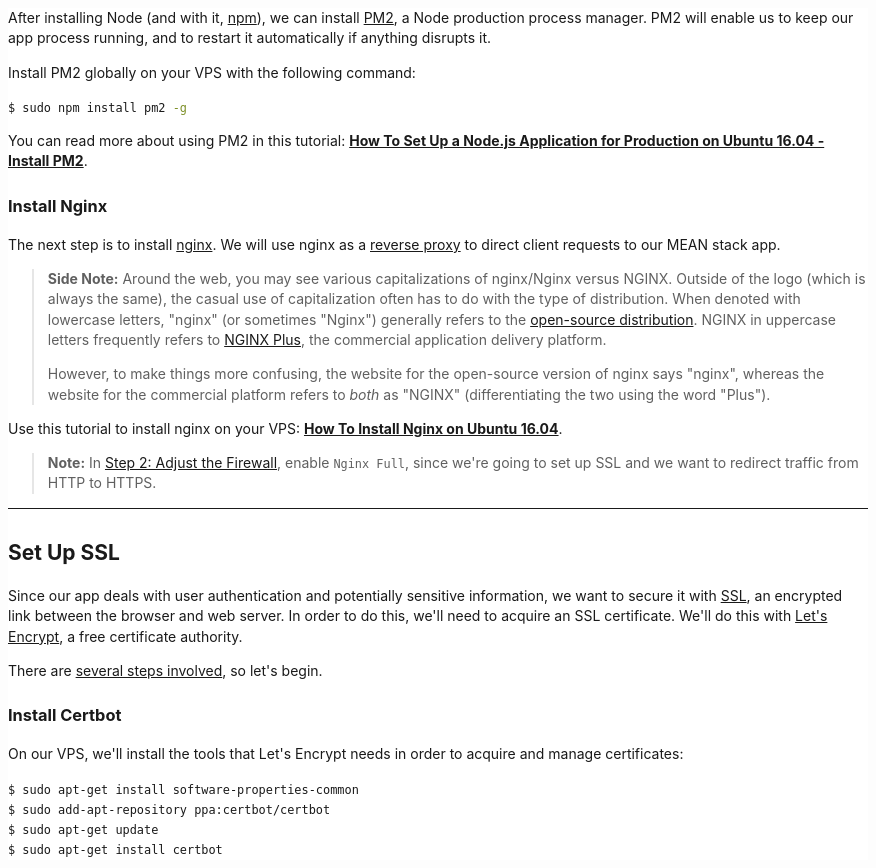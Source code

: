 After installing Node (and with it, [npm](https://www.npmjs.com/)), we can install [PM2](https://github.com/Unitech/pm2), a Node production process manager. PM2 will enable us to keep our app process running, and to restart it automatically if anything disrupts it.

Install PM2 globally on your VPS with the following command:

```bash
$ sudo npm install pm2 -g
```

You can read more about using PM2 in this tutorial: **[How To Set Up a Node.js Application for Production on Ubuntu 16.04 - Install PM2](https://www.digitalocean.com/community/tutorials/how-to-set-up-a-node-js-application-for-production-on-ubuntu-16-04#install-pm2)**.

### Install Nginx

The next step is to install [nginx](https://nginx.org/en/). We will use nginx as a [reverse proxy](https://www.nginx.com/resources/glossary/reverse-proxy-server/) to direct client requests to our MEAN stack app.

> **Side Note:** Around the web, you may see various capitalizations of nginx/Nginx versus NGINX. Outside of the logo (which is always the same), the casual use of capitalization often has to do with the type of distribution. When denoted with lowercase letters, "nginx" (or sometimes "Nginx") generally refers to the [open-source distribution](https://nginx.org/en/). NGINX in uppercase letters frequently refers to [NGINX Plus](https://www.nginx.com/), the commercial application delivery platform.
>
> However, to make things more confusing, the website for the open-source version of nginx says "nginx", whereas the website for the commercial platform refers to _both_ as "NGINX" (differentiating the two using the word "Plus").

Use this tutorial to install nginx on your VPS: **[How To Install Nginx on Ubuntu 16.04](https://www.digitalocean.com/community/tutorials/how-to-install-nginx-on-ubuntu-16-04)**.

> **Note:** In [Step 2: Adjust the Firewall](https://www.digitalocean.com/community/tutorials/how-to-install-nginx-on-ubuntu-16-04#step-2-adjust-the-firewall), enable `Nginx Full`, since we're going to set up SSL and we want to redirect traffic from HTTP to HTTPS.

---

## <span id="ssl-setup"></span> Set Up SSL

Since our app deals with user authentication and potentially sensitive information, we want to secure it with [SSL](http://info.ssl.com/article.aspx?id=10241), an encrypted link between the browser and web server. In order to do this, we'll need to acquire an SSL certificate. We'll do this with [Let's Encrypt](https://letsencrypt.org/), a free certificate authority.

There are [several steps involved](https://certbot.eff.org/#ubuntuxenial-other), so let's begin.

### Install Certbot

On our VPS, we'll install the tools that Let's Encrypt needs in order to acquire and manage certificates:

```bash
$ sudo apt-get install software-properties-common
$ sudo add-apt-repository ppa:certbot/certbot
$ sudo apt-get update
$ sudo apt-get install certbot
```
